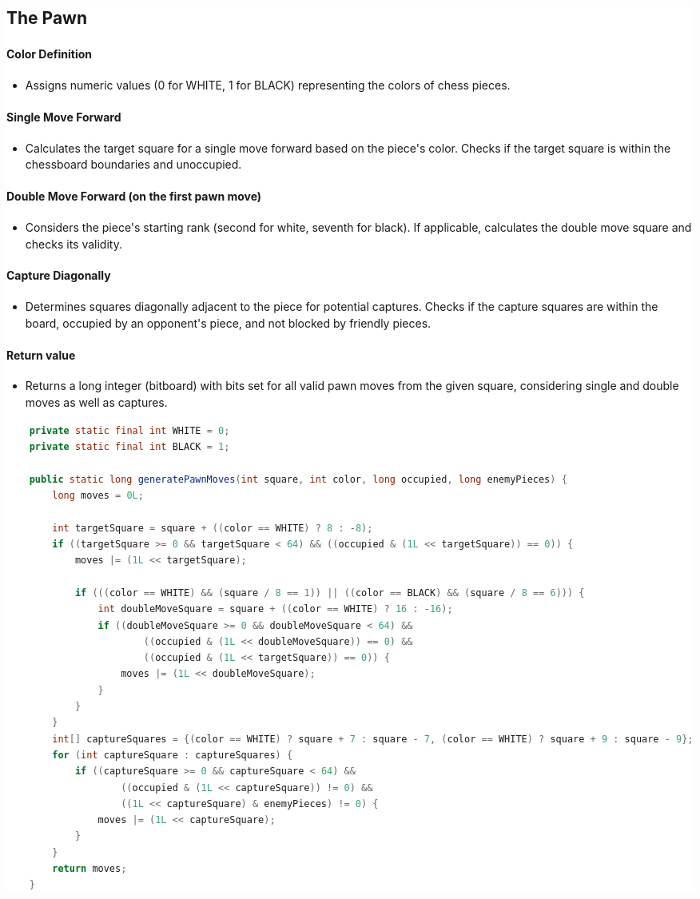 ## The Pawn

#### Color Definition

- Assigns numeric values (0 for WHITE, 1 for BLACK) representing the colors of chess pieces.

#### Single Move Forward

- Calculates the target square for a single move forward based on the piece's color.
  Checks if the target square is within the chessboard boundaries and unoccupied.

#### Double Move Forward (on the first pawn move)

- Considers the piece's starting rank (second for white, seventh for black).
  If applicable, calculates the double move square and checks its validity.

#### Capture Diagonally

- Determines squares diagonally adjacent to the piece for potential captures.
  Checks if the capture squares are within the board, occupied by an opponent's piece, and not blocked by friendly pieces.

#### Return value

- Returns a long integer (bitboard) with bits set for all valid pawn moves from the given square, considering single and double moves as well as captures.

```java
    private static final int WHITE = 0;
    private static final int BLACK = 1;

    public static long generatePawnMoves(int square, int color, long occupied, long enemyPieces) {
        long moves = 0L;

        int targetSquare = square + ((color == WHITE) ? 8 : -8);
        if ((targetSquare >= 0 && targetSquare < 64) && ((occupied & (1L << targetSquare)) == 0)) {
            moves |= (1L << targetSquare);

            if (((color == WHITE) && (square / 8 == 1)) || ((color == BLACK) && (square / 8 == 6))) {
                int doubleMoveSquare = square + ((color == WHITE) ? 16 : -16);
                if ((doubleMoveSquare >= 0 && doubleMoveSquare < 64) &&
                        ((occupied & (1L << doubleMoveSquare)) == 0) &&
                        ((occupied & (1L << targetSquare)) == 0)) {
                    moves |= (1L << doubleMoveSquare);
                }
            }
        }
        int[] captureSquares = {(color == WHITE) ? square + 7 : square - 7, (color == WHITE) ? square + 9 : square - 9};
        for (int captureSquare : captureSquares) {
            if ((captureSquare >= 0 && captureSquare < 64) &&
                    ((occupied & (1L << captureSquare)) != 0) &&
                    ((1L << captureSquare) & enemyPieces) != 0) {
                moves |= (1L << captureSquare);
            }
        }
        return moves;
    }
```
